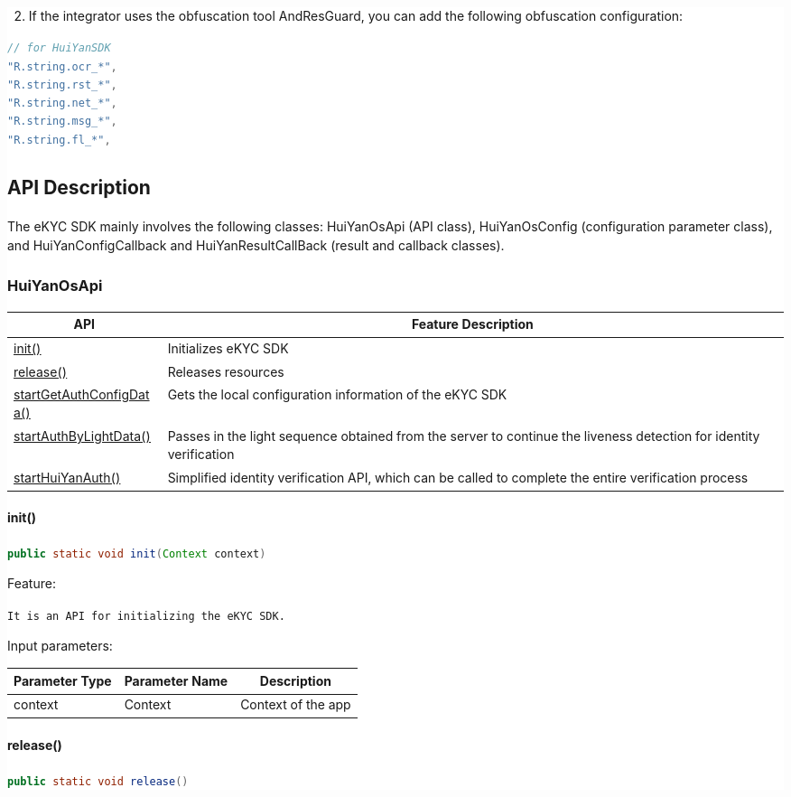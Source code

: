 2. If the integrator uses the obfuscation tool AndResGuard, you can add the following obfuscation configuration:

```groovy
// for HuiYanSDK
"R.string.ocr_*",
"R.string.rst_*",
"R.string.net_*",
"R.string.msg_*",
"R.string.fl_*",
```





## API Description

The eKYC SDK mainly involves the following classes: HuiYanOsApi (API class), HuiYanOsConfig (configuration parameter class), and HuiYanConfigCallback and HuiYanResultCallBack (result and callback classes).

### HuiYanOsApi

| API                                                   | Feature Description                                             |
| ----------------------------------------------------- | ------------------------------------------------------------ |
| [init()](#init())                                     | Initializes eKYC SDK                                        |
| [release()](#release())                               | Releases resources                                         |
| [startGetAuthConfigData()](#startGetAuthConfigData()) | Gets the local configuration information of the eKYC SDK                        |
| [startAuthByLightData()](#startAuthByLightData())     | Passes in the light sequence obtained from the server to continue the liveness detection for identity verification |
| [startHuiYanAuth()](#startHuiYanAuth())               | Simplified identity verification API, which can be called to complete the entire verification process |



#### init()

```java
public static void init(Context context)
```

Feature:

	It is an API for initializing the eKYC SDK.

Input parameters:	

| Parameter Type | Parameter Name | Description        |
| -------- | -------- | --------------- |
| context | Context | Context of the app |



#### release()

```java
public static void release() 
```
